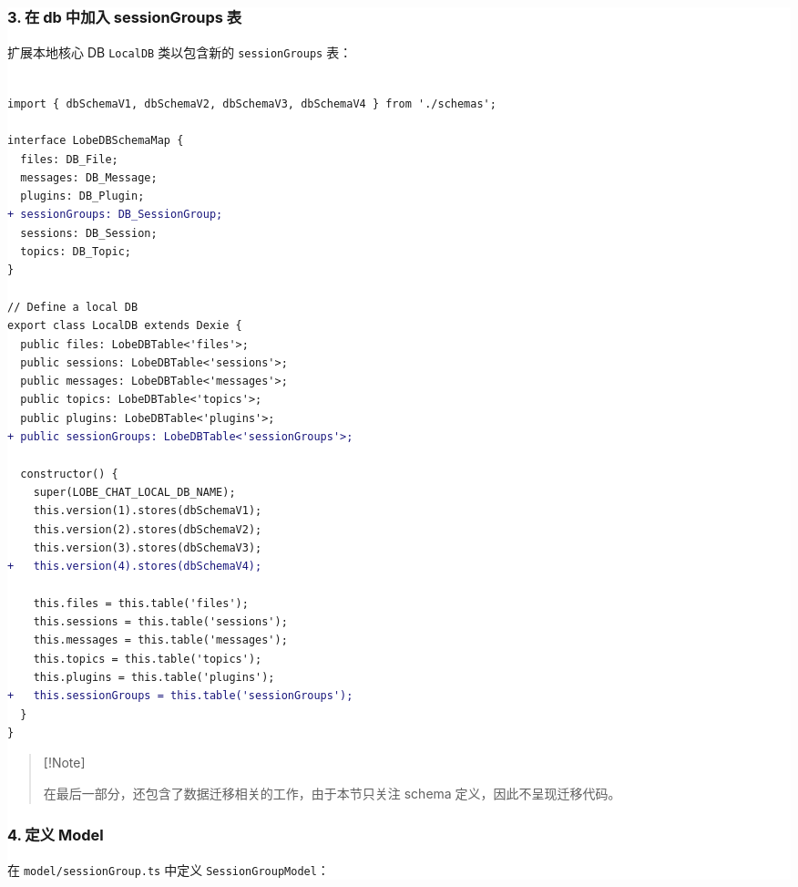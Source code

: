 ```diff
```

### 3. 在 db 中加入 sessionGroups 表

扩展本地核心 DB `LocalDB` 类以包含新的 `sessionGroups` 表：

```diff

import { dbSchemaV1, dbSchemaV2, dbSchemaV3, dbSchemaV4 } from './schemas';

interface LobeDBSchemaMap {
  files: DB_File;
  messages: DB_Message;
  plugins: DB_Plugin;
+ sessionGroups: DB_SessionGroup;
  sessions: DB_Session;
  topics: DB_Topic;
}

// Define a local DB
export class LocalDB extends Dexie {
  public files: LobeDBTable<'files'>;
  public sessions: LobeDBTable<'sessions'>;
  public messages: LobeDBTable<'messages'>;
  public topics: LobeDBTable<'topics'>;
  public plugins: LobeDBTable<'plugins'>;
+ public sessionGroups: LobeDBTable<'sessionGroups'>;

  constructor() {
    super(LOBE_CHAT_LOCAL_DB_NAME);
    this.version(1).stores(dbSchemaV1);
    this.version(2).stores(dbSchemaV2);
    this.version(3).stores(dbSchemaV3);
+   this.version(4).stores(dbSchemaV4);

    this.files = this.table('files');
    this.sessions = this.table('sessions');
    this.messages = this.table('messages');
    this.topics = this.table('topics');
    this.plugins = this.table('plugins');
+   this.sessionGroups = this.table('sessionGroups');
  }
}
```

> \[!Note]
>
> 在最后一部分，还包含了数据迁移相关的工作，由于本节只关注 schema 定义，因此不呈现迁移代码。

### 4. 定义 Model

在 `model/sessionGroup.ts` 中定义 `SessionGroupModel`：
